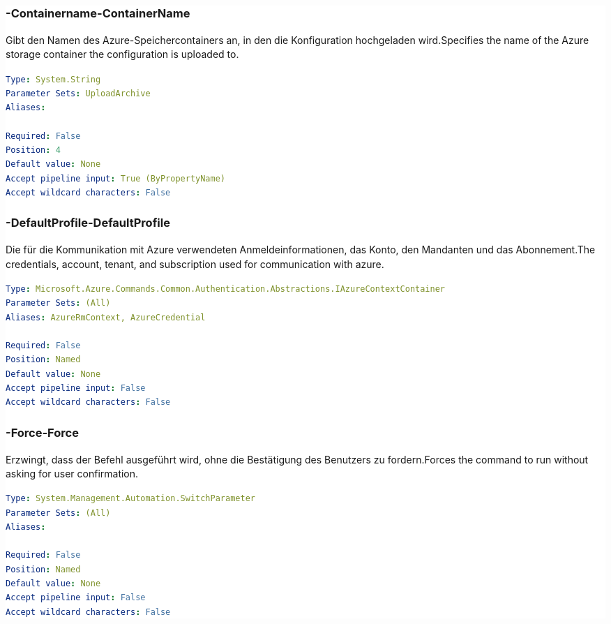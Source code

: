 ### <span data-ttu-id="a8ffe-131">-Containername</span><span class="sxs-lookup"><span data-stu-id="a8ffe-131">-ContainerName</span></span>
<span data-ttu-id="a8ffe-132">Gibt den Namen des Azure-Speichercontainers an, in den die Konfiguration hochgeladen wird.</span><span class="sxs-lookup"><span data-stu-id="a8ffe-132">Specifies the name of the Azure storage container the configuration is uploaded to.</span></span>

```yaml
Type: System.String
Parameter Sets: UploadArchive
Aliases:

Required: False
Position: 4
Default value: None
Accept pipeline input: True (ByPropertyName)
Accept wildcard characters: False
```

### <span data-ttu-id="a8ffe-133">-DefaultProfile</span><span class="sxs-lookup"><span data-stu-id="a8ffe-133">-DefaultProfile</span></span>
<span data-ttu-id="a8ffe-134">Die für die Kommunikation mit Azure verwendeten Anmeldeinformationen, das Konto, den Mandanten und das Abonnement.</span><span class="sxs-lookup"><span data-stu-id="a8ffe-134">The credentials, account, tenant, and subscription used for communication with azure.</span></span>

```yaml
Type: Microsoft.Azure.Commands.Common.Authentication.Abstractions.IAzureContextContainer
Parameter Sets: (All)
Aliases: AzureRmContext, AzureCredential

Required: False
Position: Named
Default value: None
Accept pipeline input: False
Accept wildcard characters: False
```

### <span data-ttu-id="a8ffe-135">-Force</span><span class="sxs-lookup"><span data-stu-id="a8ffe-135">-Force</span></span>
<span data-ttu-id="a8ffe-136">Erzwingt, dass der Befehl ausgeführt wird, ohne die Bestätigung des Benutzers zu fordern.</span><span class="sxs-lookup"><span data-stu-id="a8ffe-136">Forces the command to run without asking for user confirmation.</span></span>

```yaml
Type: System.Management.Automation.SwitchParameter
Parameter Sets: (All)
Aliases:

Required: False
Position: Named
Default value: None
Accept pipeline input: False
Accept wildcard characters: False
```
